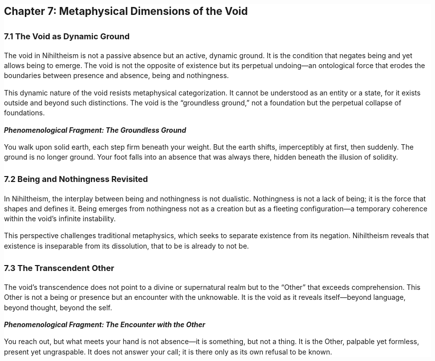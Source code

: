 
## **Chapter 7: Metaphysical Dimensions of the Void**

  

### **7.1 The Void as Dynamic Ground**

  

The void in Nihiltheism is not a passive absence but an active, dynamic ground. It is the condition that negates being and yet allows being to emerge. The void is not the opposite of existence but its perpetual undoing—an ontological force that erodes the boundaries between presence and absence, being and nothingness.

  

This dynamic nature of the void resists metaphysical categorization. It cannot be understood as an entity or a state, for it exists outside and beyond such distinctions. The void is the “groundless ground,” not a foundation but the perpetual collapse of foundations.

  

_**Phenomenological Fragment: The Groundless Ground**_

You walk upon solid earth, each step firm beneath your weight. But the earth shifts, imperceptibly at first, then suddenly. The ground is no longer ground. Your foot falls into an absence that was always there, hidden beneath the illusion of solidity.

  

### **7.2 Being and Nothingness Revisited**

  

In Nihiltheism, the interplay between being and nothingness is not dualistic. Nothingness is not a lack of being; it is the force that shapes and defines it. Being emerges from nothingness not as a creation but as a fleeting configuration—a temporary coherence within the void’s infinite instability.

  

This perspective challenges traditional metaphysics, which seeks to separate existence from its negation. Nihiltheism reveals that existence is inseparable from its dissolution, that to be is already to not be.

  

### **7.3 The Transcendent Other**

  

The void’s transcendence does not point to a divine or supernatural realm but to the “Other” that exceeds comprehension. This Other is not a being or presence but an encounter with the unknowable. It is the void as it reveals itself—beyond language, beyond thought, beyond the self.

  

_**Phenomenological Fragment: The Encounter with the Other**_

You reach out, but what meets your hand is not absence—it is something, but not a thing. It is the Other, palpable yet formless, present yet ungraspable. It does not answer your call; it is there only as its own refusal to be known.
